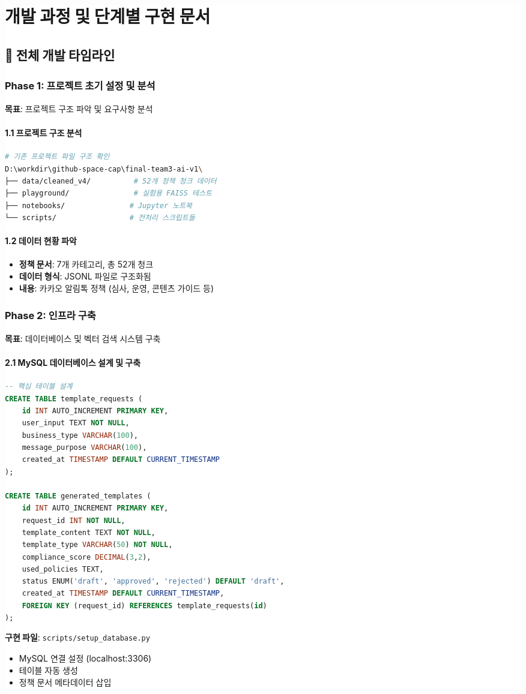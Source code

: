 # 개발 과정 및 단계별 구현 문서

## 📅 전체 개발 타임라인

### Phase 1: 프로젝트 초기 설정 및 분석
**목표**: 프로젝트 구조 파악 및 요구사항 분석

#### 1.1 프로젝트 구조 분석
```bash
# 기존 프로젝트 파일 구조 확인
D:\workdir\github-space-cap\final-team3-ai-v1\
├── data/cleaned_v4/          # 52개 정책 청크 데이터
├── playground/               # 실험용 FAISS 테스트
├── notebooks/               # Jupyter 노트북
└── scripts/                 # 전처리 스크립트들
```

#### 1.2 데이터 현황 파악
- **정책 문서**: 7개 카테고리, 총 52개 청크
- **데이터 형식**: JSONL 파일로 구조화됨
- **내용**: 카카오 알림톡 정책 (심사, 운영, 콘텐츠 가이드 등)

### Phase 2: 인프라 구축
**목표**: 데이터베이스 및 벡터 검색 시스템 구축

#### 2.1 MySQL 데이터베이스 설계 및 구축
```sql
-- 핵심 테이블 설계
CREATE TABLE template_requests (
    id INT AUTO_INCREMENT PRIMARY KEY,
    user_input TEXT NOT NULL,
    business_type VARCHAR(100),
    message_purpose VARCHAR(100),
    created_at TIMESTAMP DEFAULT CURRENT_TIMESTAMP
);

CREATE TABLE generated_templates (
    id INT AUTO_INCREMENT PRIMARY KEY,
    request_id INT NOT NULL,
    template_content TEXT NOT NULL,
    template_type VARCHAR(50) NOT NULL,
    compliance_score DECIMAL(3,2),
    used_policies TEXT,
    status ENUM('draft', 'approved', 'rejected') DEFAULT 'draft',
    created_at TIMESTAMP DEFAULT CURRENT_TIMESTAMP,
    FOREIGN KEY (request_id) REFERENCES template_requests(id)
);
```

**구현 파일**: `scripts/setup_database.py`
- MySQL 연결 설정 (localhost:3306)
- 테이블 자동 생성
- 정책 문서 메타데이터 삽입
